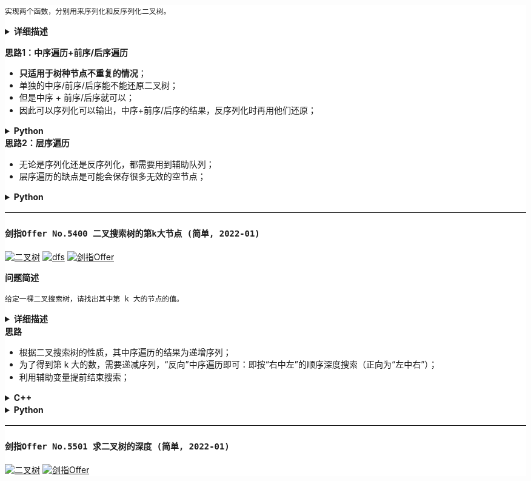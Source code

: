 ```txt
实现两个函数，分别用来序列化和反序列化二叉树。
```

<details><summary><b>详细描述</b></summary></details>



~~<summary><b>思路1：中序遍历+前序/后序遍历</b></summary>~~

- **只适用于树种节点不重复的情况**；
- 单独的中序/前序/后序能不能还原二叉树；
- 但是中序 + 前序/后序就可以；
- 因此可以序列化可以输出，中序+前序/后序的结果，反序列化时再用他们还原；

<details><summary><b>Python</b></summary></details>


<summary><b>思路2：层序遍历</b></summary>

- 无论是序列化还是反序列化，都需要用到辅助队列；
- 层序遍历的缺点是可能会保存很多无效的空节点；

<details><summary><b>Python</b></summary></details>

---

### `剑指Offer No.5400 二叉搜索树的第k大节点 (简单, 2022-01)`

[![二叉树](https://img.shields.io/badge/二叉树-lightgray.svg)](数据结构-二叉树.md)
[![dfs](https://img.shields.io/badge/dfs-lightgray.svg)](算法-深度优先搜索(DFS).md)
[![剑指Offer](https://img.shields.io/badge/剑指Offer-lightgray.svg)](题集-剑指Offer.md)



<summary><b>问题简述</b></summary>

```txt
给定一棵二叉搜索树，请找出其中第 k 大的节点的值。
```

<details><summary><b>详细描述</b></summary></details>


<summary><b>思路</b></summary>

- 根据二叉搜索树的性质，其中序遍历的结果为递增序列；
- 为了得到第 k 大的数，需要递减序列，“反向”中序遍历即可：即按“右中左”的顺序深度搜索（正向为“左中右”）；
- 利用辅助变量提前结束搜索；


<details><summary><b>C++</b></summary></details>

<details><summary><b>Python</b></summary></details>

---

### `剑指Offer No.5501 求二叉树的深度 (简单, 2022-01)`

[![二叉树](https://img.shields.io/badge/二叉树-lightgray.svg)](数据结构-二叉树.md)
[![剑指Offer](https://img.shields.io/badge/剑指Offer-lightgray.svg)](题集-剑指Offer.md)

